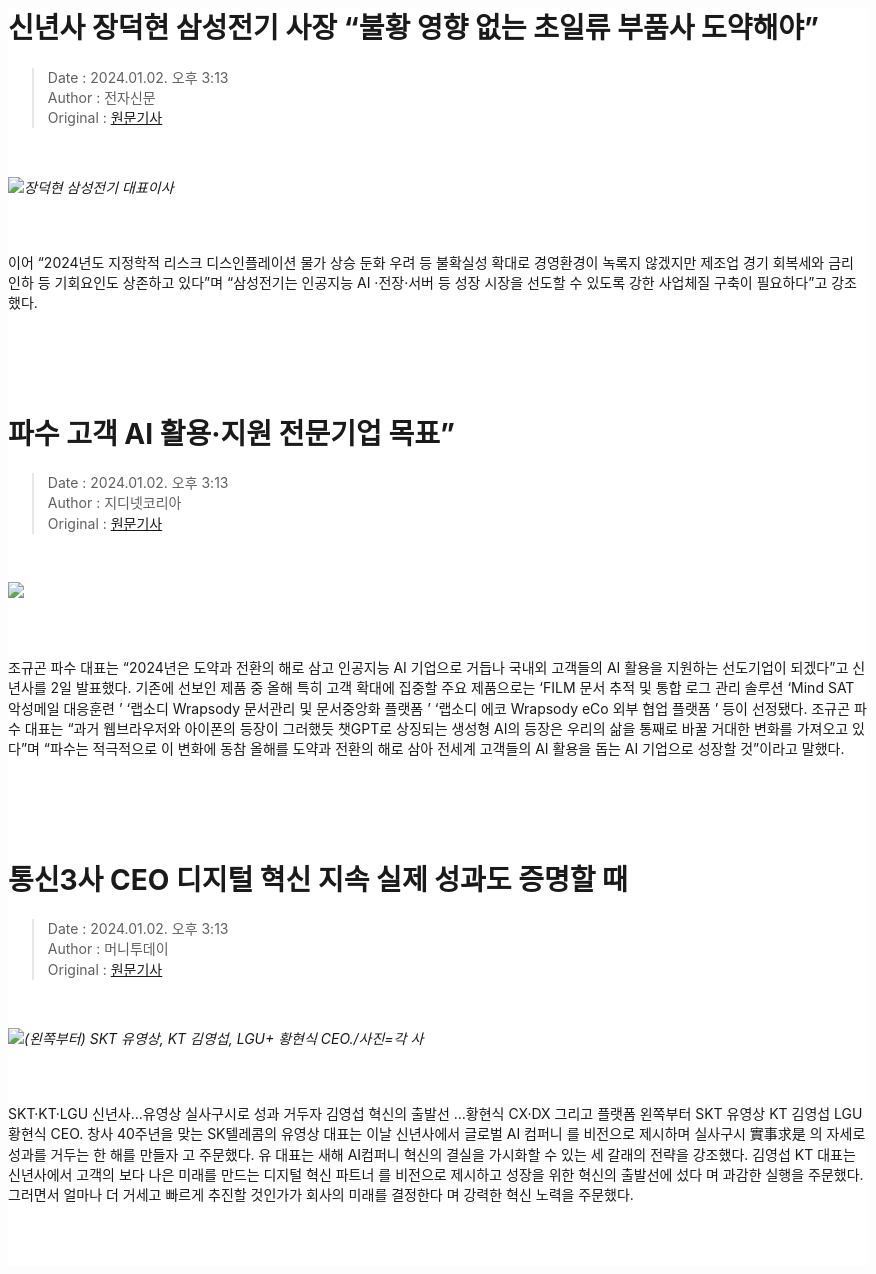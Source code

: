   
# 신년사 장덕현 삼성전기 사장 “불황 영향 없는 초일류 부품사 도약해야”  
  
> Date : 2024.01.02. 오후 3:13  
> Author : 전자신문  
> Original : [원문기사](https://n.news.naver.com/mnews/article/030/0003170185?sid=105)  
<br/>  
  
<img src="https://imgnews.pstatic.net/image/030/2024/01/02/0003170185_001_20240102151304391.jpg?type=w647" id="img1"></img><em class="img_desc">장덕현 삼성전기 대표이사</em>  
<br/><br/>  
  
이어 “2024년도 지정학적 리스크 디스인플레이션 물가 상승 둔화 우려 등 불확실성 확대로 경영환경이 녹록지 않겠지만 제조업 경기 회복세와 금리 인하 등 기회요인도 상존하고 있다”며 “삼성전기는 인공지능 AI ·전장·서버 등 성장 시장을 선도할 수 있도록 강한 사업체질 구축이 필요하다”고 강조했다.  
<br/><br/><br/>  

  
# 파수 고객 AI 활용·지원 전문기업 목표”  
  
> Date : 2024.01.02. 오후 3:13  
> Author : 지디넷코리아  
> Original : [원문기사](https://n.news.naver.com/mnews/article/092/0002316743?sid=105)  
<br/>  
  
<img src="https://imgnews.pstatic.net/image/092/2024/01/02/0002316743_001_20240102151301150.jpg?type=w647" id="img1"></img>  
<br/><br/>  
  
조규곤 파수 대표는 “2024년은 도약과 전환의 해로 삼고 인공지능 AI 기업으로 거듭나 국내외 고객들의 AI 활용을 지원하는 선도기업이 되겠다”고 신년사를 2일 발표했다.
기존에 선보인 제품 중 올해 특히 고객 확대에 집중할 주요 제품으로는 ‘FILM 문서 추적 및 통합 로그 관리 솔루션 ‘Mind SAT 악성메일 대응훈련 ’ ‘랩소디 Wrapsody 문서관리 및 문서중앙화 플랫폼 ’ ‘랩소디 에코 Wrapsody eCo 외부 협업 플랫폼 ’ 등이 선정됐다.
조규곤 파수 대표는 “과거 웹브라우저와 아이폰의 등장이 그러했듯 챗GPT로 상징되는 생성형 AI의 등장은 우리의 삶을 통째로 바꿀 거대한 변화를 가져오고 있다”며 “파수는 적극적으로 이 변화에 동참 올해를 도약과 전환의 해로 삼아 전세계 고객들의 AI 활용을 돕는 AI 기업으로 성장할 것”이라고 말했다.  
<br/><br/><br/>  

  
# 통신3사 CEO 디지털 혁신 지속 실제 성과도 증명할 때  
  
> Date : 2024.01.02. 오후 3:13  
> Author : 머니투데이  
> Original : [원문기사](https://n.news.naver.com/mnews/article/008/0004980976?sid=105)  
<br/>  
  
<img src="https://imgnews.pstatic.net/image/008/2024/01/02/0004980976_001_20240102151306490.jpg?type=w647" id="img1"></img><em class="img_desc">(왼쪽부터) SKT 유영상, KT 김영섭, LGU+ 황현식 CEO./사진=각 사</em>  
<br/><br/>  
  
SKT·KT·LGU 신년사…유영상 실사구시로 성과 거두자 김영섭 혁신의 출발선 …황현식 CX·DX 그리고 플랫폼 왼쪽부터 SKT 유영상 KT 김영섭 LGU 황현식 CEO.
창사 40주년을 맞는 SK텔레콤의 유영상 대표는 이날 신년사에서 글로벌 AI 컴퍼니 를 비전으로 제시하며 실사구시 實事求是 의 자세로 성과를 거두는 한 해를 만들자 고 주문했다.
유 대표는 새해 AI컴퍼니 혁신의 결실을 가시화할 수 있는 세 갈래의 전략을 강조했다.
김영섭 KT 대표는 신년사에서 고객의 보다 나은 미래를 만드는 디지털 혁신 파트너 를 비전으로 제시하고 성장을 위한 혁신의 출발선에 섰다 며 과감한 실행을 주문했다.
그러면서 얼마나 더 거세고 빠르게 추진할 것인가가 회사의 미래를 결정한다 며 강력한 혁신 노력을 주문했다.  
<br/><br/><br/>  
